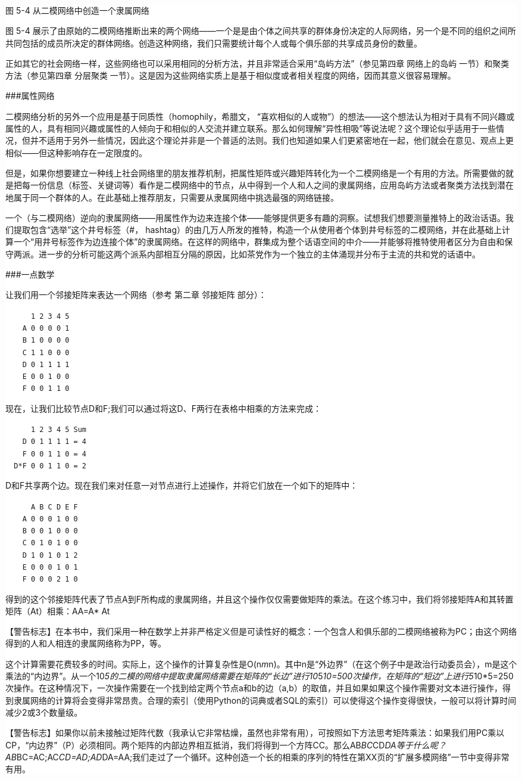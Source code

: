图 5-4 从二模网络中创造一个隶属网络

图 5-4 展示了由原始的二模网络推断出来的两个网络——一个是是由个体之间共享的群体身份决定的人际网络，另一个是不同的组织之间所共同包括的成员所决定的群体网络。创造这种网络，我们只需要统计每个人或每个俱乐部的共享成员身份的数量。

正如其它的社会网络一样，这些网络也可以采用相同的分析方法，并且非常适合采用“岛屿方法”（参见第四章 网络上的岛屿 一节）和聚类方法（参见第四章 分层聚类 一节）。这是因为这些网络实质上是基于相似度或者相关程度的网络，因而其意义很容易理解。

###属性网络

二模网络分析的另外一个应用是基于同质性（homophily，希腊文， “喜欢相似的人或物”）的想法——这个想法认为相对于具有不同兴趣或属性的人，具有相同兴趣或属性的人倾向于和相似的人交流并建立联系。那么如何理解“异性相吸”等说法呢？这个理论似乎适用于一些情况，但并不适用于另外一些情况，因此这个理论并非是一个普适的法则。我们也知道如果人们更紧密地在一起，他们就会在意见、观点上更相似——但这种影响存在一定限度的。

但是，如果你想要建立一种线上社会网络里的朋友推荐机制，把属性矩阵或兴趣矩阵转化为一个二模网络是一个有用的方法。所需要做的就是把每一份信息（标签、关键词等）看作是二模网络中的节点，从中得到一个人和人之间的隶属网络，应用岛屿方法或者聚类方法找到潜在地属于同一个群体的人。在此基础上推荐朋友，只需要从隶属网络中挑选最强的网络链接。

一个（与二模网络）逆向的隶属网络——用属性作为边来连接个体——能够提供更多有趣的洞察。试想我们想要测量推特上的政治话语。我们提取包含“选举”这个井号标签（#， hashtag）的由几万人所发的推特，构造一个从使用者个体到井号标签的二模网络，并在此基础上计算一个“用井号标签作为边连接个体”的隶属网络。在这样的网络中，群集成为整个话语空间的中介——并能够将推特使用者区分为自由和保守两派。进一步的分析可能这两个派系内部相互分隔的原因，比如茶党作为一个独立的主体涌现并分布于主流的共和党的话语中。

###一点数学

让我们用一个邻接矩阵来表达一个网络（参考 第二章 邻接矩阵 部分）：

	      1 2 3 4 5
		A 0 0 0 0 1
		B 1 0 0 0 0
		C 1 1 0 0 0
		D 0 1 1 1 1
		E 0 0 1 0 0
		F 0 0 1 1 0

现在，让我们比较节点D和F;我们可以通过将这D、F两行在表格中相乘的方法来完成：

		  1 2 3 4 5 Sum
		D 0 1 1 1 1 = 4
		F 0 0 1 1 0 = 4
	  D*F 0 0 1 1 0 = 2
D和F共享两个边。现在我们来对任意一对节点进行上述操作，并将它们放在一个如下的矩阵中：

		  A B C D E F
		A 0 0 0 1 0 0
		B 0 0 1 0 0 0
		C 0 1 0 1 0 0
		D 1 0 1 0 1 2
		E 0 0 0 1 0 1
		F 0 0 0 2 1 0

得到的这个邻接矩阵代表了节点A到F所构成的隶属网络，并且这个操作仅仅需要做矩阵的乘法。在这个练习中，我们将邻接矩阵A和其转置矩阵（At）相乘：AA=A* At

【警告标志】在本书中，我们采用一种在数学上并非严格定义但是可读性好的概念：一个包含人和俱乐部的二模网络被称为PC；由这个网络得到的人和人相连的隶属网络称为PP，等。

这个计算需要花费较多的时间。实际上，这个操作的计算复杂性是O(n*m*n)。其中n是“外边界”（在这个例子中是政治行动委员会），m是这个乘法的“内边界”。从一个10*5的二模的网络中提取隶属网络需要在矩阵的“长边”进行10*5*10=500次操作，在矩阵的“短边”上进行5*10*5=250次操作。在这种情况下，一次操作需要在一个找到给定两个节点a和b的边（a,b）的取值，并且如果如果这个操作需要对文本进行操作，得到隶属网络的计算将会变得非常昂贵。合理的索引（使用Python的词典或者SQL的索引）可以使得这个操作变得很快，一般可以将计算时间减少2或3个数量级。

【警告标志】如果你以前未接触过矩阵代数（我承认它非常枯燥，虽然也非常有用），可按照如下方法思考矩阵乘法：如果我们用PC乘以CP，“内边界”（P）必须相同。两个矩阵的内部边界相互抵消，我们将得到一个方阵CC。那么AB*BC*CD*DA等于什么呢？AB*BC=AC;AC*CD=AD;AD*DA=AA;我们走过了一个循环。这种创造一个长的相乘的序列的特性在第XX页的“扩展多模网络”一节中变得非常有用。
